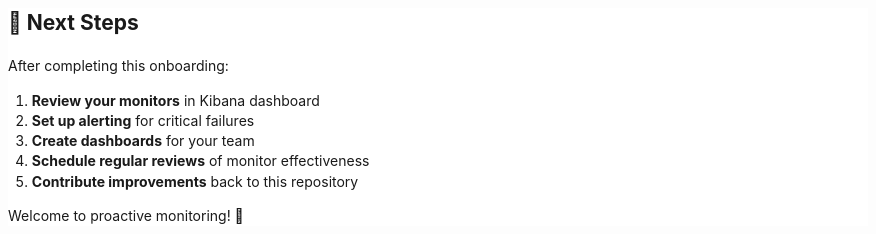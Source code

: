 
## 🎉 Next Steps

After completing this onboarding:

1. **Review your monitors** in Kibana dashboard
2. **Set up alerting** for critical failures
3. **Create dashboards** for your team
4. **Schedule regular reviews** of monitor effectiveness
5. **Contribute improvements** back to this repository

Welcome to proactive monitoring! 🚀
